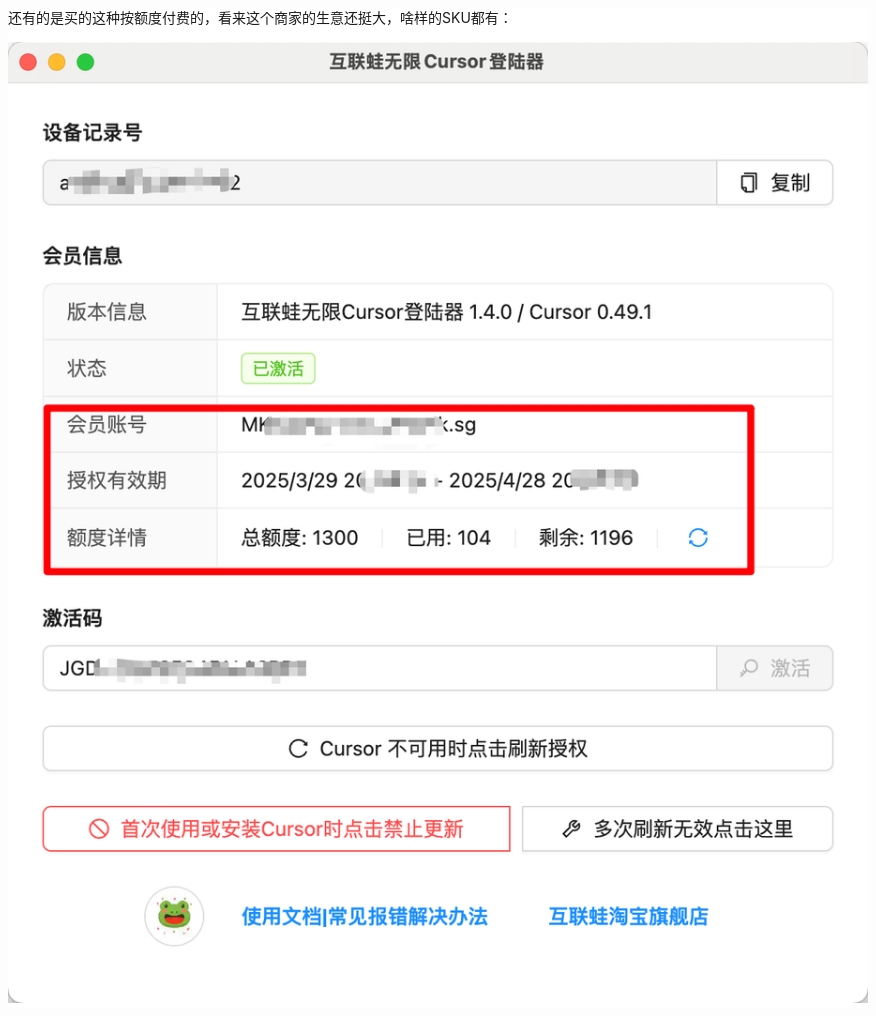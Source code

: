 还有的是买的这种按额度付费的，看来这个商家的生意还挺大，啥样的SKU都有：

![image-20250419010243765](./%E6%9E%81%E5%85%89Cursor%E6%BF%80%E6%B4%BB%E5%B7%A5%E5%85%B7%E7%A0%B4%E8%A7%A3%E5%B0%9D%E8%AF%95.assets/image-20250419010243765.png)
